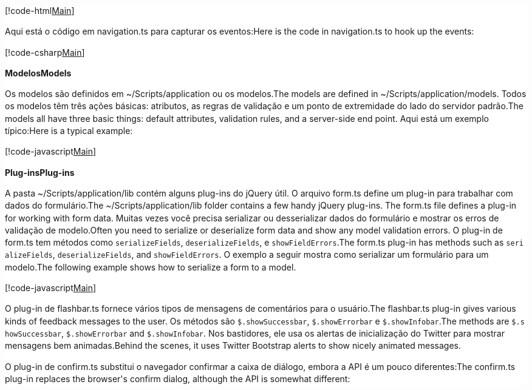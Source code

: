 [!code-html[Main](backbonejs-template/samples/sample3.html)]

<span data-ttu-id="29796-161">Aqui está o código em navigation.ts para capturar os eventos:</span><span class="sxs-lookup"><span data-stu-id="29796-161">Here is the code in navigation.ts to hook up the events:</span></span>

[!code-csharp[Main](backbonejs-template/samples/sample4.cs)]

<span data-ttu-id="29796-162">**Modelos**</span><span class="sxs-lookup"><span data-stu-id="29796-162">**Models**</span></span>

<span data-ttu-id="29796-163">Os modelos são definidos em ~/Scripts/application ou os modelos.</span><span class="sxs-lookup"><span data-stu-id="29796-163">The models are defined in ~/Scripts/application/models.</span></span> <span data-ttu-id="29796-164">Todos os modelos têm três ações básicas: atributos, as regras de validação e um ponto de extremidade do lado do servidor padrão.</span><span class="sxs-lookup"><span data-stu-id="29796-164">The models all have three basic things: default attributes, validation rules, and a server-side end point.</span></span> <span data-ttu-id="29796-165">Aqui está um exemplo típico:</span><span class="sxs-lookup"><span data-stu-id="29796-165">Here is a typical example:</span></span>

[!code-javascript[Main](backbonejs-template/samples/sample5.js)]

<span data-ttu-id="29796-166">**Plug-ins**</span><span class="sxs-lookup"><span data-stu-id="29796-166">**Plug-ins**</span></span>

<span data-ttu-id="29796-167">A pasta ~/Scripts/application/lib contém alguns plug-ins do jQuery útil. O arquivo form.ts define um plug-in para trabalhar com dados do formulário.</span><span class="sxs-lookup"><span data-stu-id="29796-167">The ~/Scripts/application/lib folder contains a few handy jQuery plug-ins. The form.ts file defines a plug-in for working with form data.</span></span> <span data-ttu-id="29796-168">Muitas vezes você precisa serializar ou desserializar dados do formulário e mostrar os erros de validação de modelo.</span><span class="sxs-lookup"><span data-stu-id="29796-168">Often you need to serialize or deserialize form data and show any model validation errors.</span></span> <span data-ttu-id="29796-169">O plug-in de form.ts tem métodos como `serializeFields`, `deserializeFields`, e `showFieldErrors`.</span><span class="sxs-lookup"><span data-stu-id="29796-169">The form.ts plug-in has methods such as `serializeFields`, `deserializeFields`, and `showFieldErrors`.</span></span> <span data-ttu-id="29796-170">O exemplo a seguir mostra como serializar um formulário para um modelo.</span><span class="sxs-lookup"><span data-stu-id="29796-170">The following example shows how to serialize a form to a model.</span></span>

[!code-javascript[Main](backbonejs-template/samples/sample6.js)]

<span data-ttu-id="29796-171">O plug-in de flashbar.ts fornece vários tipos de mensagens de comentários para o usuário.</span><span class="sxs-lookup"><span data-stu-id="29796-171">The flashbar.ts plug-in gives various kinds of feedback messages to the user.</span></span> <span data-ttu-id="29796-172">Os métodos são `$.showSuccessbar`, `$.showErrorbar` e `$.showInfobar`.</span><span class="sxs-lookup"><span data-stu-id="29796-172">The methods are `$.showSuccessbar`, `$.showErrorbar` and `$.showInfobar`.</span></span> <span data-ttu-id="29796-173">Nos bastidores, ele usa os alertas de inicialização do Twitter para mostrar mensagens bem animadas.</span><span class="sxs-lookup"><span data-stu-id="29796-173">Behind the scenes, it uses Twitter Bootstrap alerts to show nicely animated messages.</span></span>

<span data-ttu-id="29796-174">O plug-in de confirm.ts substitui o navegador confirmar a caixa de diálogo, embora a API é um pouco diferentes:</span><span class="sxs-lookup"><span data-stu-id="29796-174">The confirm.ts plug-in replaces the browser's confirm dialog, although the API is somewhat different:</span></span>

